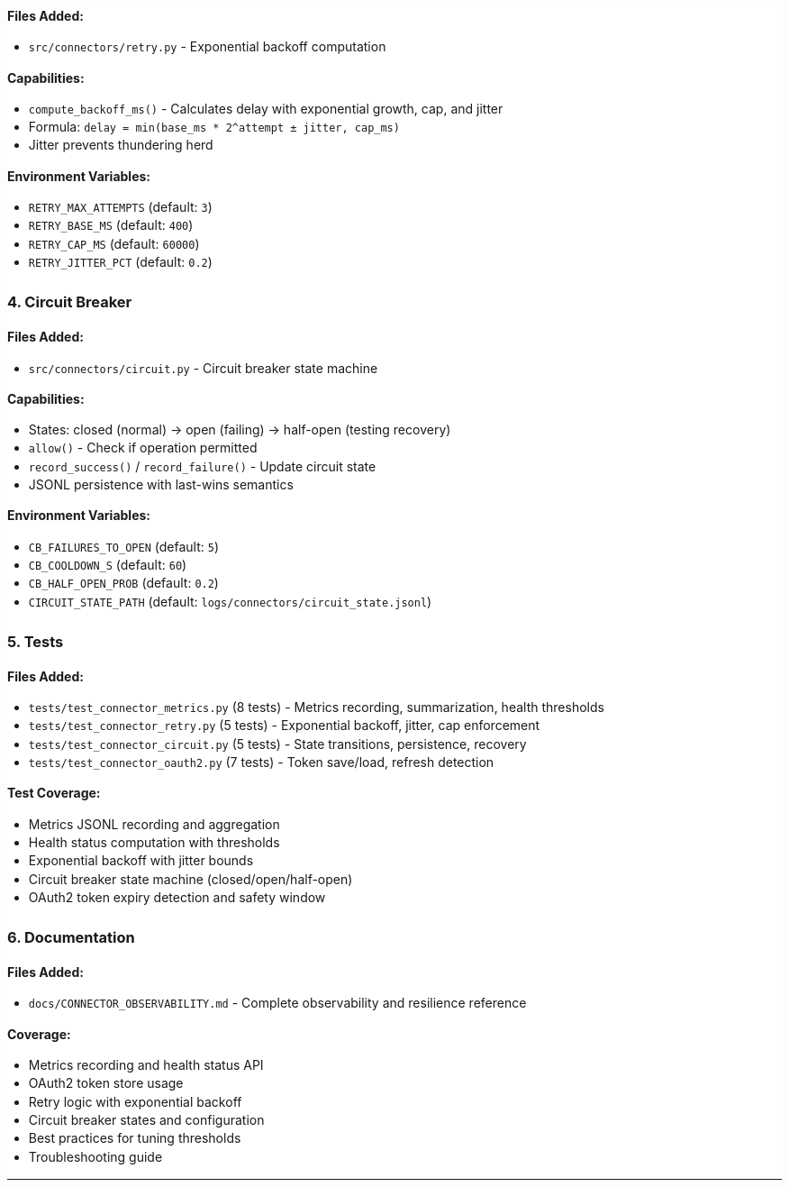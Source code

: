 **Files Added:**
- `src/connectors/retry.py` - Exponential backoff computation

**Capabilities:**
- `compute_backoff_ms()` - Calculates delay with exponential growth, cap, and jitter
- Formula: `delay = min(base_ms * 2^attempt ± jitter, cap_ms)`
- Jitter prevents thundering herd

**Environment Variables:**
- `RETRY_MAX_ATTEMPTS` (default: `3`)
- `RETRY_BASE_MS` (default: `400`)
- `RETRY_CAP_MS` (default: `60000`)
- `RETRY_JITTER_PCT` (default: `0.2`)

### 4. Circuit Breaker

**Files Added:**
- `src/connectors/circuit.py` - Circuit breaker state machine

**Capabilities:**
- States: closed (normal) → open (failing) → half-open (testing recovery)
- `allow()` - Check if operation permitted
- `record_success()` / `record_failure()` - Update circuit state
- JSONL persistence with last-wins semantics

**Environment Variables:**
- `CB_FAILURES_TO_OPEN` (default: `5`)
- `CB_COOLDOWN_S` (default: `60`)
- `CB_HALF_OPEN_PROB` (default: `0.2`)
- `CIRCUIT_STATE_PATH` (default: `logs/connectors/circuit_state.jsonl`)

### 5. Tests

**Files Added:**
- `tests/test_connector_metrics.py` (8 tests) - Metrics recording, summarization, health thresholds
- `tests/test_connector_retry.py` (5 tests) - Exponential backoff, jitter, cap enforcement
- `tests/test_connector_circuit.py` (5 tests) - State transitions, persistence, recovery
- `tests/test_connector_oauth2.py` (7 tests) - Token save/load, refresh detection

**Test Coverage:**
- Metrics JSONL recording and aggregation
- Health status computation with thresholds
- Exponential backoff with jitter bounds
- Circuit breaker state machine (closed/open/half-open)
- OAuth2 token expiry detection and safety window

### 6. Documentation

**Files Added:**
- `docs/CONNECTOR_OBSERVABILITY.md` - Complete observability and resilience reference

**Coverage:**
- Metrics recording and health status API
- OAuth2 token store usage
- Retry logic with exponential backoff
- Circuit breaker states and configuration
- Best practices for tuning thresholds
- Troubleshooting guide

---